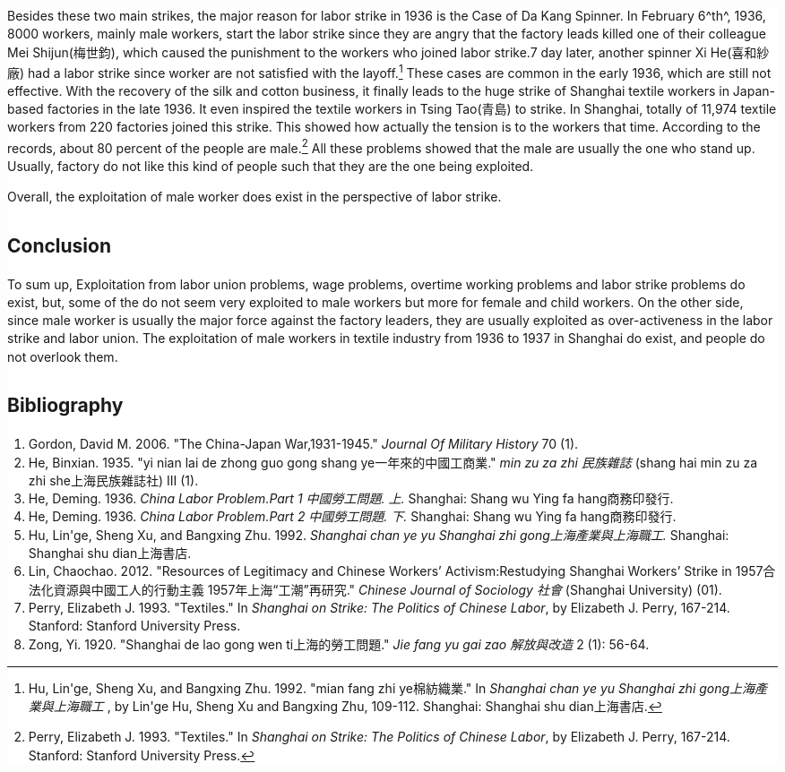 Besides these two main strikes, the major reason for labor strike in 1936 is the Case of Da Kang Spinner. In February 6^th^, 1936, 8000 workers, mainly male workers, start the labor strike since they are angry that the factory leads killed one of their colleague Mei Shijun(梅世鈞), which caused the punishment to the workers who joined labor strike.7 day later, another spinner Xi He(喜和紗廠) had a labor strike since worker are not satisfied with the layoff.[^18] These cases are common in the early 1936, which are still not effective. With the recovery of the silk and cotton business, it finally leads to the huge strike of Shanghai textile workers in Japan-based factories in the late 1936. It even inspired the textile workers in Tsing Tao(青島) to strike. In Shanghai, totally of 11,974 textile workers from 220 factories joined this strike. This showed how actually the tension is to the workers that time. According to the records, about 80 percent of the people are male.[^19] All these problems showed that the male are usually the one who stand up. Usually, factory do not like this kind of people such that they are the one being exploited.

Overall, the exploitation of male worker does exist in the perspective of labor strike.

## Conclusion

To sum up, Exploitation from labor union problems, wage problems, overtime working problems and labor strike problems do exist, but, some of the do not seem very exploited to male workers but more for female and child workers. On the other side, since male worker is usually the major force against the factory leaders, they are usually exploited as over-activeness in the labor strike and labor union. The exploitation of male workers in textile industry from 1936 to 1937 in Shanghai do exist, and people do not overlook them.

## Bibliography
1. Gordon, David M. 2006. "The China-Japan War,1931-1945." *Journal Of Military History* 70 (1). 
2. He, Binxian. 1935. "yi nian lai de zhong guo gong shang ye一年來的中國工商業." *min zu za zhi 民族雜誌* (shang hai min zu za zhi she上海民族雜誌社) III (1).
3. He, Deming. 1936. *China Labor Problem.Part 1 中國勞工問題.  上.* Shanghai: Shang wu Ying fa hang商務印發行.
4. He, Deming. 1936. *China Labor Problem.Part 2 中國勞工問題.  下.* Shanghai: Shang wu Ying fa hang商務印發行.
5. Hu, Lin'ge, Sheng Xu, and Bangxing Zhu. 1992. *Shanghai chan ye yu Shanghai zhi gong上海產業與上海職工.* Shanghai: Shanghai shu dian上海書店.
6. Lin, Chaochao. 2012. "Resources of Legitimacy and Chinese Workers’ Activism:Restudying Shanghai Workers’ Strike in 1957合法化資源與中國工人的行動主義 1957年上海“工潮”再研究." *Chinese Journal of Sociology 社會* (Shanghai University) (01).
7. Perry, Elizabeth J. 1993. "Textiles." In *Shanghai on Strike: The Politics of Chinese Labor*, by Elizabeth J. Perry, 167-214. Stanford: Stanford University Press.
8. Zong, Yi. 1920. "Shanghai de lao gong wen ti上海的勞工問題." *Jie fang yu gai zao 解放與改造* 2 (1): 56-64.

[^1]: He, Deming. 1936. "Introduction Of China Labor Problem中國勞工問題導論." In *China Labor Problem.Part 1中國勞工問題.上*, by He Deming, 2. Shanghai: Shang wu Ying fa hang商務印發行.
[^2]: He, Binxian. 1935. "yi nian lai de zhong guo gong shang ye一年來的中國工商業." *min zu za zhi民族雜誌* (shang hai min zu za zhi she上海民族雜誌社) III (1).
[^3]: He, Deming. 1936. "Introduction Of China Labor Problem中國勞工問題導論." In *China Labor Problem.Part 1中國勞工問題. 上*, by He Deming, 9. Shanghai: Shang wu Ying fa hang商務印發行
[^4]: Gordon, David M. 2006. "The China-Japan War,1931-1945." *Journal Of Military History* 70 (1).
[^5]: Lin, Chaochao. 2012. "Resources of Legitimacy and Chinese Workers’ Activism:Restudying Shanghai Workers’ Strike in 1957合法化資源與中國工人的行動主義: 1957年上海“工潮”再研究." *Chinese Journal of Sociology社會* (Shanghai University) (01).
[^6]: He, Deming. 1936. "Labor Union Problem工會問題." *In China Labor Problem.Part 1中國勞工問題. 上*, by He Deming, 90. Shanghai: Shang wu Ying fa hang商務印發行
[^7]: Hu, Lin'ge, Sheng Xu, and Bangxing Zhu. 1992. "mian fang zhi ye棉紡織業." In *Shanghai chan ye yu Shanghai zhi gong上海產業與上海職工* , by Lin'ge Hu, Sheng Xu and Bangxing Zhu, 109-112. Shanghai: Shanghai shu dian上海書店.
[^8]: Hu, Lin'ge, Sheng Xu, and Bangxing Zhu. 1992. "si zhi ye 絲織業." In *Shanghai chan ye yu Shanghai zhi gong上海產業與上海職工* , by Lin'ge Hu, Sheng Xu and Bangxing Zhu, 137-151. Shanghai: Shanghai shu dian上海書店.
[^9]: Table retrieved from : Hu, Lin'ge, Sheng Xu, and Bangxing Zhu. 1992. "mian fang zhi ye棉紡織業." In *Shanghai chan ye yu Shanghai zhi gong上海產業與上海職工* , by Lin'ge Hu, Sheng Xu and Bangxing Zhu, 56-58. Shanghai: Shanghai shu dian上海書店.
[^10]: Table Partially retrieved. Table retrieved from : Hu, Lin'ge, Sheng Xu, and Bangxing Zhu. 1992. "mian fang zhi ye棉紡織業." In *Shanghai chan ye yu Shanghai zhi gong上海產業與上海職工* , by Lin'ge Hu, Sheng Xu and Bangxing Zhu, 53. Shanghai: Shanghai shu dian上海書店.
[^11]: Zong, Yi. 1920. "Shanghai de lao gong wen ti上海的勞工問題." *Jie fang yu gai zao解放與改造* 2 (1): 56-64.
[^12]: Hu, Lin'ge, Sheng Xu, and Bangxing Zhu. 1992. "mian fang zhi ye棉紡織業." In *Shanghai chan ye yu Shanghai zhi gong上海產業與上海職工* , by Lin'ge Hu, Sheng Xu and Bangxing Zhu, 34-36. Shanghai: Shanghai shu dian上海書店.
[^13]: Hu, Lin'ge, Sheng Xu, and Bangxing Zhu. 1992. "mian fang zhi ye棉紡織業." In *Shanghai chan ye yu Shanghai zhi gong上海產業與上海職工* , by Lin'ge Hu, Sheng Xu and Bangxing Zhu, 108-109. Shanghai: Shanghai shu dian上海書店.
[^14]: Lin, Chaochao. 2012. "Resources of Legitimacy and Chinese Workers’ Activism:Restudying Shanghai Workers’ Strike in 1957合法化資源與中國工人的行動主義: 1957年上海“工潮”再研究." *Chinese Journal of Sociology社會* (Shanghai University) (01).
[^15]: He, Deming. 1936. "Labor Strike Problem罷工問題." In *China Labor Problem.Part2中國勞工問題.下*, by He Deming, 145-147. Shanghai: Shang wu Ying fa hang商務印發行.
[^16]: As mentioned in the Labor Union section.
[^17]: As mentioned in the Labor Union section.
[^18]: Hu, Lin'ge, Sheng Xu, and Bangxing Zhu. 1992. "mian fang zhi ye棉紡織業." In *Shanghai chan ye yu Shanghai zhi gong上海產業與上海職工* , by Lin'ge Hu, Sheng Xu and Bangxing Zhu, 109-112. Shanghai: Shanghai shu dian上海書店.

[^19]: Perry, Elizabeth J. 1993. "Textiles." In *Shanghai on Strike: The Politics of Chinese Labor*, by Elizabeth J. Perry, 167-214. Stanford: Stanford University Press.